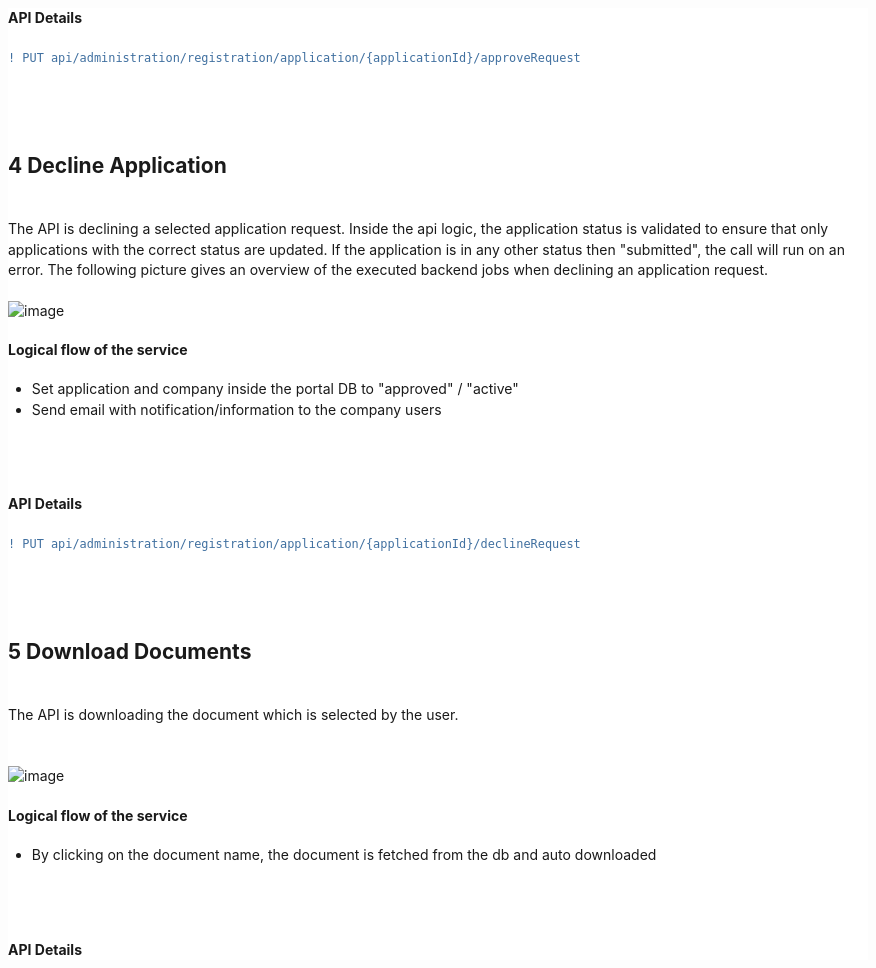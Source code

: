 #### API Details

```diff
! PUT api/administration/registration/application/{applicationId}/approveRequest
```

<br>
<br>

## 4 Decline Application
<br>
The API is declining a selected application request.
Inside the api logic, the application status is validated to ensure that only applications with the correct status are updated. If the application is in any other status then "submitted", the call will run on an error.
The following picture gives an overview of the executed backend jobs when declining an application request.
<br>
<br>

<img width="800" alt="image" src="https://user-images.githubusercontent.com/94133633/210287995-c44c968a-e58f-4af8-9b78-515a3649d6fe.png">


#### Logical flow of the service
* Set application and company inside the portal DB to "approved" / "active"
* Send email with notification/information to the company users
<br>
<br>

#### API Details

```diff
! PUT api/administration/registration/application/{applicationId}/declineRequest
```

<br>
<br>

## 5 Download Documents
<br>
The API is downloading the document which is selected by the user.<br>
<br>
<br>

<img width="624" alt="image" src="https://user-images.githubusercontent.com/94133633/210288200-6aa73570-11d2-4742-8d92-0d870ccd44be.png">

#### Logical flow of the service
* By clicking on the document name, the document is fetched from the db and auto downloaded
<br>
<br>

#### API Details
